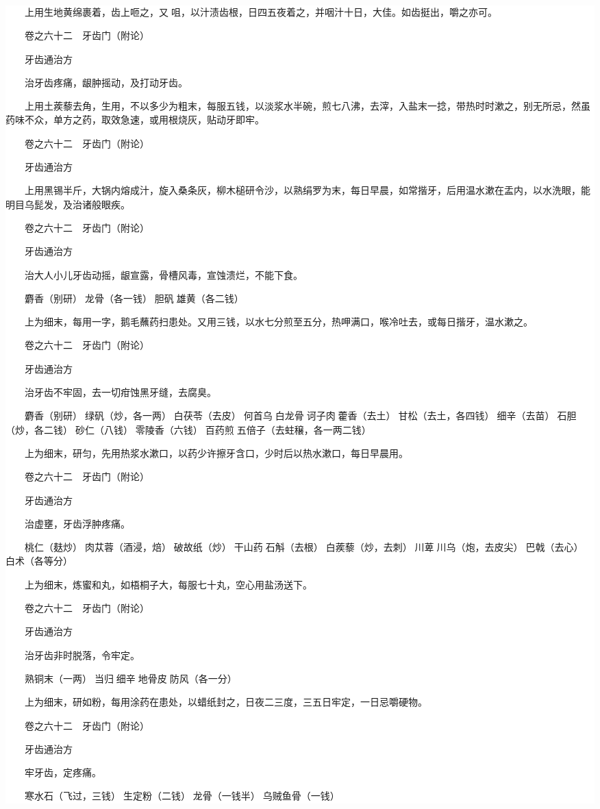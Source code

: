 　　上用生地黄绵裹着，齿上咂之，又 咀，以汁渍齿根，日四五夜着之，并咽汁十日，大佳。如齿挺出，嚼之亦可。

　　卷之六十二　牙齿门（附论）

　　牙齿通治方

　　治牙齿疼痛，龈肿摇动，及打动牙齿。

　　上用土蒺藜去角，生用，不以多少为粗末，每服五钱，以淡浆水半碗，煎七八沸，去滓，入盐末一捻，带热时时漱之，别无所忌，然虽药味不众，单方之药，取效急速，或用根烧灰，贴动牙即牢。

　　卷之六十二　牙齿门（附论）

　　牙齿通治方

　　上用黑锡半斤，大锅内熔成汁，旋入桑条灰，柳木槌研令沙，以熟绢罗为末，每日早晨，如常揩牙，后用温水漱在盂内，以水洗眼，能明目乌髭发，及治诸般眼疾。

　　卷之六十二　牙齿门（附论）

　　牙齿通治方

　　治大人小儿牙齿动摇，龈宣露，骨槽风毒，宣蚀溃烂，不能下食。

　　麝香（别研） 龙骨（各一钱） 胆矾 雄黄（各二钱）

　　上为细末，每用一字，鹅毛蘸药扫患处。又用三钱，以水七分煎至五分，热呷满口，喉冷吐去，或每日揩牙，温水漱之。

　　卷之六十二　牙齿门（附论）

　　牙齿通治方

　　治牙齿不牢固，去一切疳蚀黑牙缝，去腐臭。

　　麝香（别研） 绿矾（炒，各一两） 白茯苓（去皮） 何首乌 白龙骨 诃子肉 藿香（去土） 甘松（去土，各四钱） 细辛（去苗） 石胆（炒，各二钱） 砂仁（八钱） 零陵香（六钱） 百药煎 五倍子（去蛀穣，各一两二钱）

　　上为细末，研匀，先用热浆水漱口，以药少许擦牙含口，少时后以热水漱口，每日早晨用。

　　卷之六十二　牙齿门（附论）

　　牙齿通治方

　　治虚壅，牙齿浮肿疼痛。

　　桃仁（麸炒） 肉苁蓉（酒浸，焙） 破故纸（炒） 干山药 石斛（去根） 白蒺藜（炒，去刺） 川萆 川乌（炮，去皮尖） 巴戟（去心） 白术（各等分）

　　上为细末，炼蜜和丸，如梧桐子大，每服七十丸，空心用盐汤送下。

　　卷之六十二　牙齿门（附论）

　　牙齿通治方

　　治牙齿非时脱落，令牢定。

　　熟铜末（一两） 当归 细辛 地骨皮 防风（各一分）

　　上为细末，研如粉，每用涂药在患处，以蜡纸封之，日夜二三度，三五日牢定，一日忌嚼硬物。

　　卷之六十二　牙齿门（附论）

　　牙齿通治方

　　牢牙齿，定疼痛。

　　寒水石（飞过，三钱） 生定粉（二钱） 龙骨（一钱半） 乌贼鱼骨（一钱）
